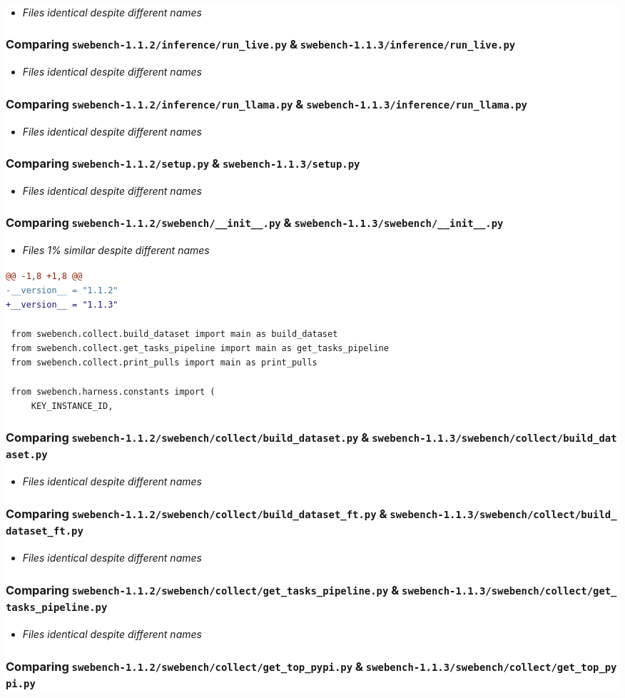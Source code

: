  * *Files identical despite different names*

### Comparing `swebench-1.1.2/inference/run_live.py` & `swebench-1.1.3/inference/run_live.py`

 * *Files identical despite different names*

### Comparing `swebench-1.1.2/inference/run_llama.py` & `swebench-1.1.3/inference/run_llama.py`

 * *Files identical despite different names*

### Comparing `swebench-1.1.2/setup.py` & `swebench-1.1.3/setup.py`

 * *Files identical despite different names*

### Comparing `swebench-1.1.2/swebench/__init__.py` & `swebench-1.1.3/swebench/__init__.py`

 * *Files 1% similar despite different names*

```diff
@@ -1,8 +1,8 @@
-__version__ = "1.1.2"
+__version__ = "1.1.3"
 
 from swebench.collect.build_dataset import main as build_dataset
 from swebench.collect.get_tasks_pipeline import main as get_tasks_pipeline
 from swebench.collect.print_pulls import main as print_pulls
 
 from swebench.harness.constants import (
     KEY_INSTANCE_ID,
```

### Comparing `swebench-1.1.2/swebench/collect/build_dataset.py` & `swebench-1.1.3/swebench/collect/build_dataset.py`

 * *Files identical despite different names*

### Comparing `swebench-1.1.2/swebench/collect/build_dataset_ft.py` & `swebench-1.1.3/swebench/collect/build_dataset_ft.py`

 * *Files identical despite different names*

### Comparing `swebench-1.1.2/swebench/collect/get_tasks_pipeline.py` & `swebench-1.1.3/swebench/collect/get_tasks_pipeline.py`

 * *Files identical despite different names*

### Comparing `swebench-1.1.2/swebench/collect/get_top_pypi.py` & `swebench-1.1.3/swebench/collect/get_top_pypi.py`
